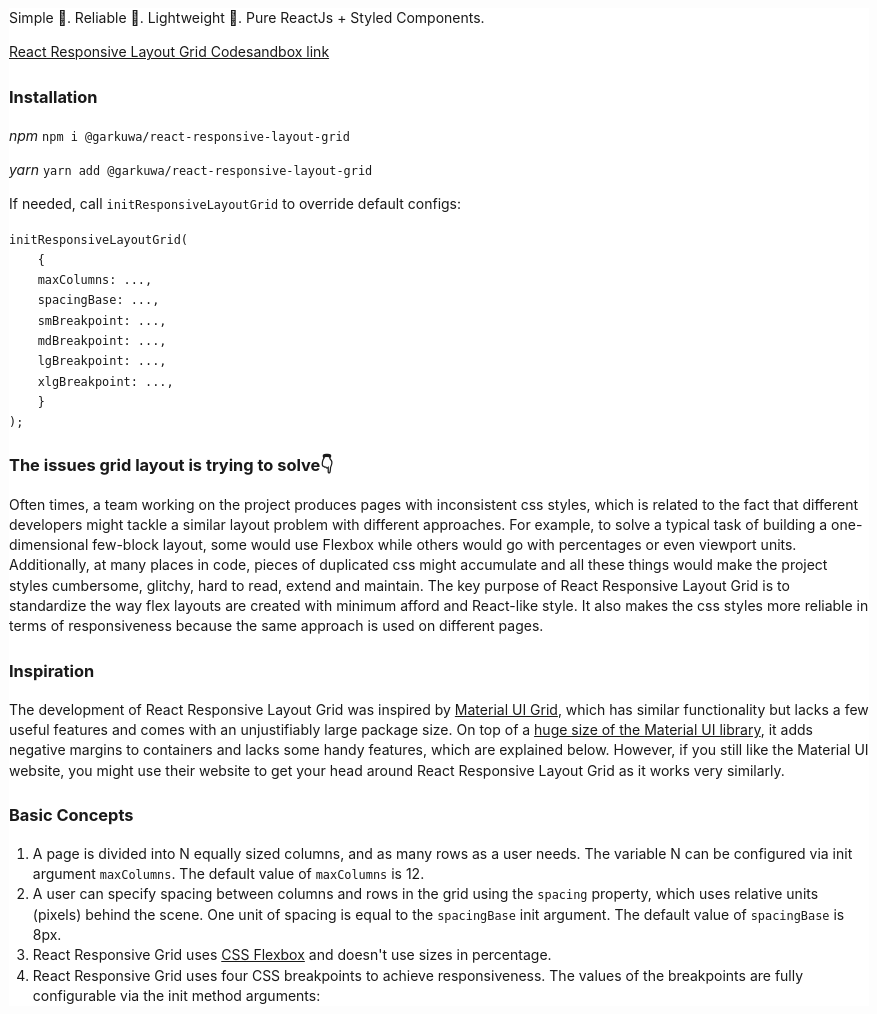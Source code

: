 Simple 🍊. Reliable 🔐. Lightweight 🥇. Pure ReactJs + Styled Components.

[React Responsive Layout Grid Codesandbox link](https://codesandbox.io/s/typescript-styled-components-playground-forked-9qg3vc)

### Installation

_npm_
`npm i @garkuwa/react-responsive-layout-grid`

_yarn_
`yarn add @garkuwa/react-responsive-layout-grid`

If needed, call `initResponsiveLayoutGrid` to override default configs:

    initResponsiveLayoutGrid(
        {
        maxColumns: ...,
        spacingBase: ...,
        smBreakpoint: ...,
        mdBreakpoint: ...,
        lgBreakpoint: ...,
        xlgBreakpoint: ...,
        }
    );

### The issues grid layout is trying to solve👇

Often times, a team working on the project produces pages with inconsistent css styles, which is related to the fact that different developers might tackle a similar layout problem with different approaches. For example, to solve a typical task of building a one-dimensional few-block layout, some would use Flexbox while others would go with percentages or even viewport units. Additionally, at many places in code, pieces of duplicated css might accumulate and all these things would make the project styles cumbersome, glitchy, hard to read, extend and maintain. The key purpose of React Responsive Layout Grid is to standardize the way flex layouts are created with minimum afford and React-like style. It also makes the css styles more reliable in terms of responsiveness because the same approach is used on different pages.

### Inspiration

The development of React Responsive Layout Grid was inspired by [Material UI Grid](https://mui.com/components/grid/), which has similar functionality but lacks a few useful features and comes with an unjustifiably large package size. On top of a [huge size of the Material UI library](https://bundlephobia.com/package/@mui/material@5.9.1), it adds negative margins to containers and lacks some handy features, which are explained below. However, if you still like the Material UI website, you might use their website to get your head around React Responsive Layout Grid as it works very similarly.

### Basic Concepts

1. A page is divided into N equally sized columns, and as many rows as a user needs. The variable N can be configured via init argument `maxColumns`. The default value of `maxColumns` is 12.
2. A user can specify spacing between columns and rows in the grid using the `spacing` property, which uses relative units (pixels) behind the scene. One unit of spacing is equal to the `spacingBase` init argument. The default value of `spacingBase` is 8px.
3. React Responsive Grid uses [CSS Flexbox](https://css-tricks.com/snippets/css/a-guide-to-flexbox/) and doesn't use sizes in percentage.
4. React Responsive Grid uses four CSS breakpoints to achieve responsiveness. The values of the breakpoints are fully configurable via the init method arguments:
